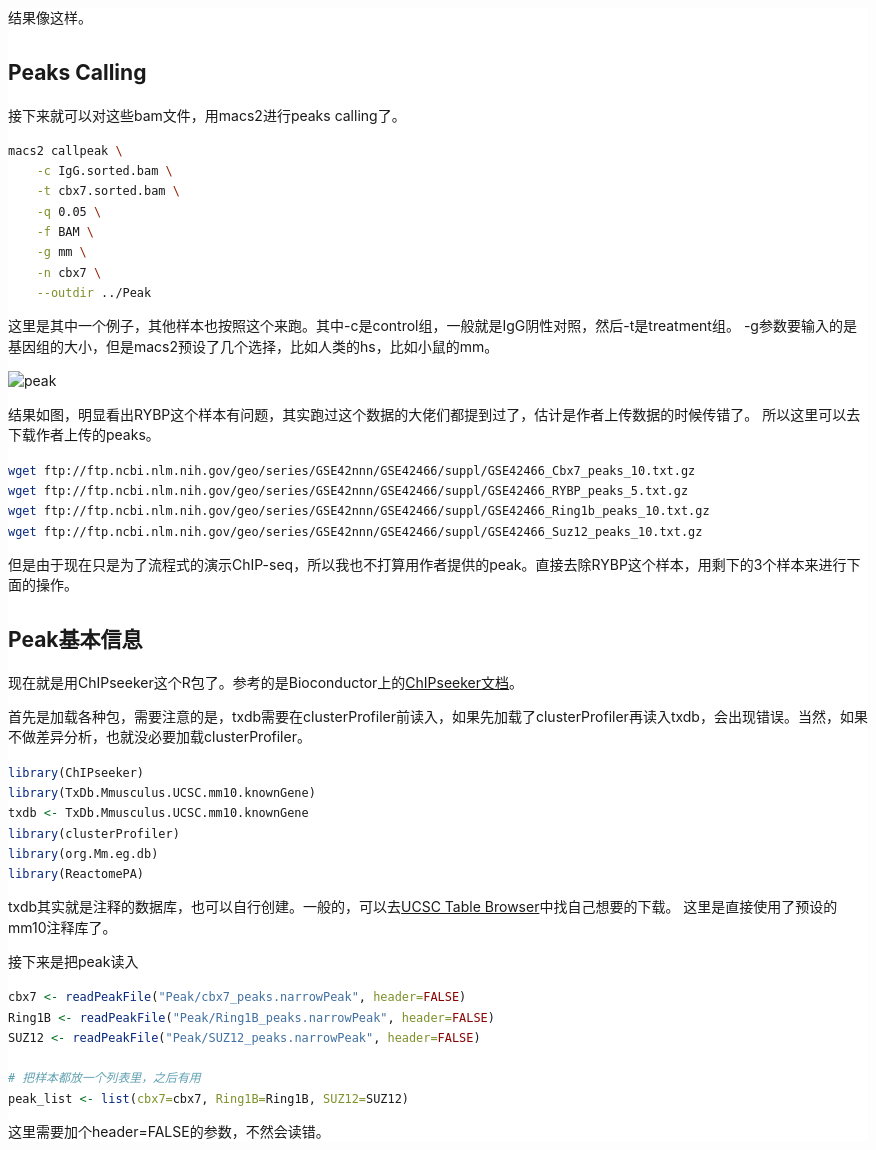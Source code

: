结果像这样。

Peaks Calling
---

接下来就可以对这些bam文件，用macs2进行peaks calling了。
```bash
macs2 callpeak \
	-c IgG.sorted.bam \
	-t cbx7.sorted.bam \
	-q 0.05 \
	-f BAM \
	-g mm \
	-n cbx7 \
	--outdir ../Peak
```
这里是其中一个例子，其他样本也按照这个来跑。其中-c是control组，一般就是IgG阴性对照，然后-t是treatment组。
-g参数要输入的是基因组的大小，但是macs2预设了几个选择，比如人类的hs，比如小鼠的mm。

![peak](https://raw.githubusercontent.com/pzweuj/pzweuj.github.io/refs/heads/master/downloads/images/peak.PNG)

结果如图，明显看出RYBP这个样本有问题，其实跑过这个数据的大佬们都提到过了，估计是作者上传数据的时候传错了。
所以这里可以去下载作者上传的peaks。
```bash
wget ftp://ftp.ncbi.nlm.nih.gov/geo/series/GSE42nnn/GSE42466/suppl/GSE42466_Cbx7_peaks_10.txt.gz
wget ftp://ftp.ncbi.nlm.nih.gov/geo/series/GSE42nnn/GSE42466/suppl/GSE42466_RYBP_peaks_5.txt.gz
wget ftp://ftp.ncbi.nlm.nih.gov/geo/series/GSE42nnn/GSE42466/suppl/GSE42466_Ring1b_peaks_10.txt.gz
wget ftp://ftp.ncbi.nlm.nih.gov/geo/series/GSE42nnn/GSE42466/suppl/GSE42466_Suz12_peaks_10.txt.gz
```
但是由于现在只是为了流程式的演示ChIP-seq，所以我也不打算用作者提供的peak。直接去除RYBP这个样本，用剩下的3个样本来进行下面的操作。

Peak基本信息
---

现在就是用ChIPseeker这个R包了。参考的是Bioconductor上的[ChIPseeker文档](https://www.bioconductor.org/packages/release/bioc/vignettes/ChIPseeker/inst/doc/ChIPseeker.html)。

首先是加载各种包，需要注意的是，txdb需要在clusterProfiler前读入，如果先加载了clusterProfiler再读入txdb，会出现错误。当然，如果不做差异分析，也就没必要加载clusterProfiler。
```R
library(ChIPseeker)
library(TxDb.Mmusculus.UCSC.mm10.knownGene)
txdb <- TxDb.Mmusculus.UCSC.mm10.knownGene
library(clusterProfiler)
library(org.Mm.eg.db)
library(ReactomePA)
```
txdb其实就是注释的数据库，也可以自行创建。一般的，可以去[UCSC Table Browser](https://genome.ucsc.edu/cgi-bin/hgTables)中找自己想要的下载。
这里是直接使用了预设的mm10注释库了。

接下来是把peak读入
```R
cbx7 <- readPeakFile("Peak/cbx7_peaks.narrowPeak", header=FALSE)
Ring1B <- readPeakFile("Peak/Ring1B_peaks.narrowPeak", header=FALSE)
SUZ12 <- readPeakFile("Peak/SUZ12_peaks.narrowPeak", header=FALSE)

# 把样本都放一个列表里，之后有用
peak_list <- list(cbx7=cbx7, Ring1B=Ring1B, SUZ12=SUZ12)
```
这里需要加个header=FALSE的参数，不然会读错。
